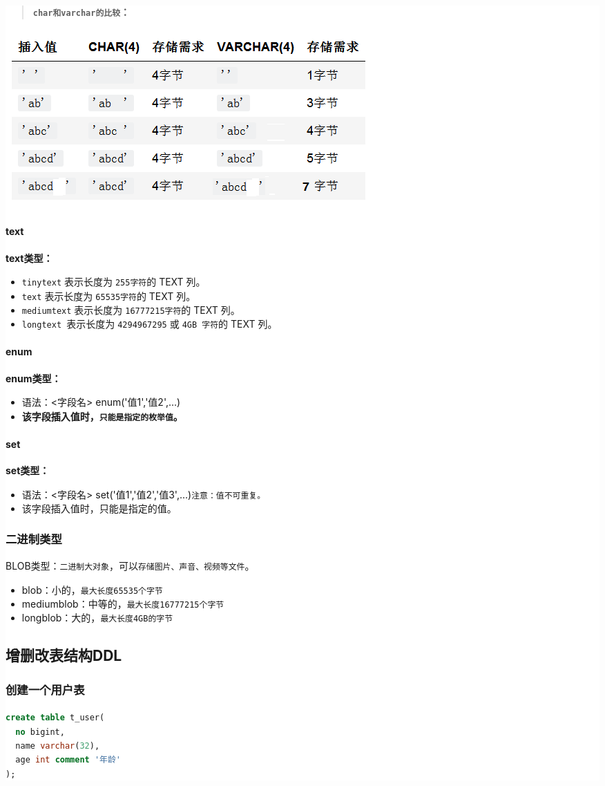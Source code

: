 > **`char和varchar的比较`：**

![char和varchar的比较.png](./表相关操作/char和varchar的比较.png)

#### text

**text类型：**

- `tinytext` 表示长度为 `255字符`的 TEXT 列。
- `text` 表示长度为 `65535字符`的 TEXT 列。
- `mediumtext` 表示长度为 `16777215字符`的 TEXT 列。
- `longtext `表示长度为 `4294967295` 或 `4GB 字符`的 TEXT 列。

#### enum

**enum类型：**

- 语法：<字段名> enum('值1','值2',...)
- **该字段插入值时，`只能是指定的枚举值`。**

#### set

**set类型：**

- 语法：<字段名> set('值1','值2','值3',...)`注意：值不可重复。`
- 该字段插入值时，只能是指定的值。

### 二进制类型

BLOB类型：`二进制大对象`，可以`存储图片、声音、视频等文件`。

- blob：小的，`最大长度65535个字节`
- mediumblob：中等的，`最大长度16777215个字节`
- longblob：大的，`最大长度4GB的字节`

## 增删改表结构DDL

### 创建一个用户表
```sql
create table t_user(
  no bigint,
  name varchar(32),
  age int comment '年龄'
);
```
